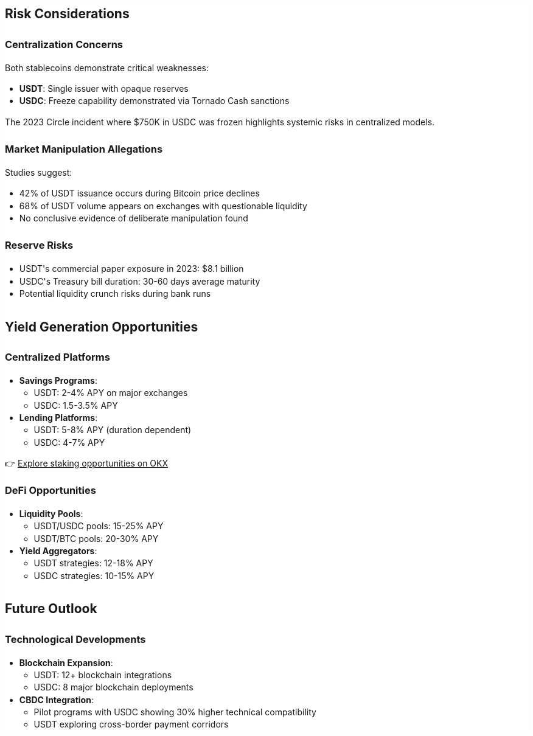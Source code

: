 ## Risk Considerations

### Centralization Concerns
Both stablecoins demonstrate critical weaknesses:
- **USDT**: Single issuer with opaque reserves
- **USDC**: Freeze capability demonstrated via Tornado Cash sanctions

The 2023 Circle incident where $750K in USDC was frozen highlights systemic risks in centralized models.

### Market Manipulation Allegations
Studies suggest:
- 42% of USDT issuance occurs during Bitcoin price declines
- 68% of USDT volume appears on exchanges with questionable liquidity
- No conclusive evidence of deliberate manipulation found

### Reserve Risks
- USDT's commercial paper exposure in 2023: $8.1 billion
- USDC's Treasury bill duration: 30-60 days average maturity
- Potential liquidity crunch risks during bank runs

## Yield Generation Opportunities

### Centralized Platforms
- **Savings Programs**: 
  - USDT: 2-4% APY on major exchanges
  - USDC: 1.5-3.5% APY
- **Lending Platforms**: 
  - USDT: 5-8% APY (duration dependent)
  - USDC: 4-7% APY

👉 [Explore staking opportunities on OKX](https://bit.ly/okx-bonus)

### DeFi Opportunities
- **Liquidity Pools**: 
  - USDT/USDC pools: 15-25% APY
  - USDT/BTC pools: 20-30% APY
- **Yield Aggregators**: 
  - USDT strategies: 12-18% APY
  - USDC strategies: 10-15% APY

## Future Outlook

### Technological Developments
- **Blockchain Expansion**: 
  - USDT: 12+ blockchain integrations
  - USDC: 8 major blockchain deployments
- **CBDC Integration**: 
  - Pilot programs with USDC showing 30% higher technical compatibility
  - USDT exploring cross-border payment corridors
